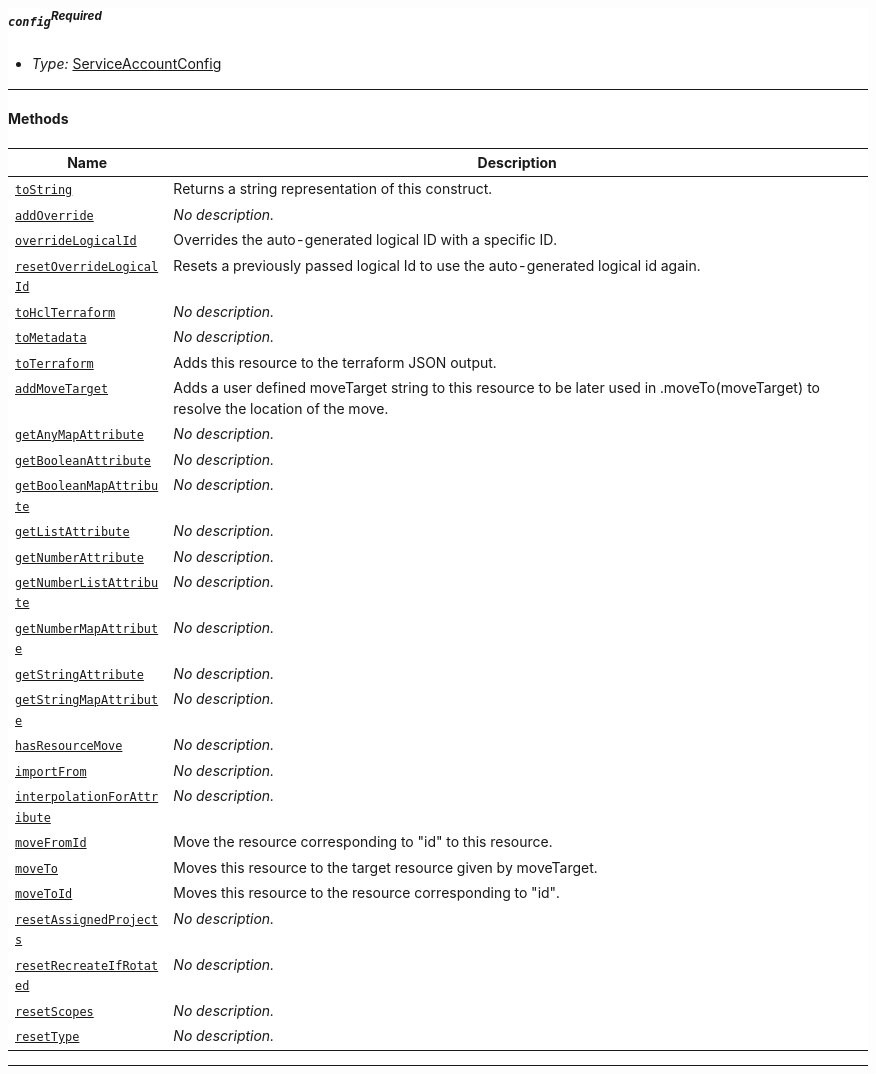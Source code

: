 ##### `config`<sup>Required</sup> <a name="config" id="rhizo-co-terraform-provider-wiz.serviceAccount.ServiceAccount.Initializer.parameter.config"></a>

- *Type:* <a href="#rhizo-co-terraform-provider-wiz.serviceAccount.ServiceAccountConfig">ServiceAccountConfig</a>

---

#### Methods <a name="Methods" id="Methods"></a>

| **Name** | **Description** |
| --- | --- |
| <code><a href="#rhizo-co-terraform-provider-wiz.serviceAccount.ServiceAccount.toString">toString</a></code> | Returns a string representation of this construct. |
| <code><a href="#rhizo-co-terraform-provider-wiz.serviceAccount.ServiceAccount.addOverride">addOverride</a></code> | *No description.* |
| <code><a href="#rhizo-co-terraform-provider-wiz.serviceAccount.ServiceAccount.overrideLogicalId">overrideLogicalId</a></code> | Overrides the auto-generated logical ID with a specific ID. |
| <code><a href="#rhizo-co-terraform-provider-wiz.serviceAccount.ServiceAccount.resetOverrideLogicalId">resetOverrideLogicalId</a></code> | Resets a previously passed logical Id to use the auto-generated logical id again. |
| <code><a href="#rhizo-co-terraform-provider-wiz.serviceAccount.ServiceAccount.toHclTerraform">toHclTerraform</a></code> | *No description.* |
| <code><a href="#rhizo-co-terraform-provider-wiz.serviceAccount.ServiceAccount.toMetadata">toMetadata</a></code> | *No description.* |
| <code><a href="#rhizo-co-terraform-provider-wiz.serviceAccount.ServiceAccount.toTerraform">toTerraform</a></code> | Adds this resource to the terraform JSON output. |
| <code><a href="#rhizo-co-terraform-provider-wiz.serviceAccount.ServiceAccount.addMoveTarget">addMoveTarget</a></code> | Adds a user defined moveTarget string to this resource to be later used in .moveTo(moveTarget) to resolve the location of the move. |
| <code><a href="#rhizo-co-terraform-provider-wiz.serviceAccount.ServiceAccount.getAnyMapAttribute">getAnyMapAttribute</a></code> | *No description.* |
| <code><a href="#rhizo-co-terraform-provider-wiz.serviceAccount.ServiceAccount.getBooleanAttribute">getBooleanAttribute</a></code> | *No description.* |
| <code><a href="#rhizo-co-terraform-provider-wiz.serviceAccount.ServiceAccount.getBooleanMapAttribute">getBooleanMapAttribute</a></code> | *No description.* |
| <code><a href="#rhizo-co-terraform-provider-wiz.serviceAccount.ServiceAccount.getListAttribute">getListAttribute</a></code> | *No description.* |
| <code><a href="#rhizo-co-terraform-provider-wiz.serviceAccount.ServiceAccount.getNumberAttribute">getNumberAttribute</a></code> | *No description.* |
| <code><a href="#rhizo-co-terraform-provider-wiz.serviceAccount.ServiceAccount.getNumberListAttribute">getNumberListAttribute</a></code> | *No description.* |
| <code><a href="#rhizo-co-terraform-provider-wiz.serviceAccount.ServiceAccount.getNumberMapAttribute">getNumberMapAttribute</a></code> | *No description.* |
| <code><a href="#rhizo-co-terraform-provider-wiz.serviceAccount.ServiceAccount.getStringAttribute">getStringAttribute</a></code> | *No description.* |
| <code><a href="#rhizo-co-terraform-provider-wiz.serviceAccount.ServiceAccount.getStringMapAttribute">getStringMapAttribute</a></code> | *No description.* |
| <code><a href="#rhizo-co-terraform-provider-wiz.serviceAccount.ServiceAccount.hasResourceMove">hasResourceMove</a></code> | *No description.* |
| <code><a href="#rhizo-co-terraform-provider-wiz.serviceAccount.ServiceAccount.importFrom">importFrom</a></code> | *No description.* |
| <code><a href="#rhizo-co-terraform-provider-wiz.serviceAccount.ServiceAccount.interpolationForAttribute">interpolationForAttribute</a></code> | *No description.* |
| <code><a href="#rhizo-co-terraform-provider-wiz.serviceAccount.ServiceAccount.moveFromId">moveFromId</a></code> | Move the resource corresponding to "id" to this resource. |
| <code><a href="#rhizo-co-terraform-provider-wiz.serviceAccount.ServiceAccount.moveTo">moveTo</a></code> | Moves this resource to the target resource given by moveTarget. |
| <code><a href="#rhizo-co-terraform-provider-wiz.serviceAccount.ServiceAccount.moveToId">moveToId</a></code> | Moves this resource to the resource corresponding to "id". |
| <code><a href="#rhizo-co-terraform-provider-wiz.serviceAccount.ServiceAccount.resetAssignedProjects">resetAssignedProjects</a></code> | *No description.* |
| <code><a href="#rhizo-co-terraform-provider-wiz.serviceAccount.ServiceAccount.resetRecreateIfRotated">resetRecreateIfRotated</a></code> | *No description.* |
| <code><a href="#rhizo-co-terraform-provider-wiz.serviceAccount.ServiceAccount.resetScopes">resetScopes</a></code> | *No description.* |
| <code><a href="#rhizo-co-terraform-provider-wiz.serviceAccount.ServiceAccount.resetType">resetType</a></code> | *No description.* |

---